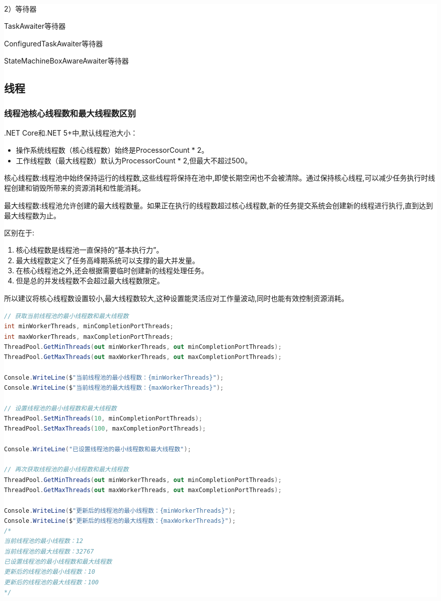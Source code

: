 2）等待器

TaskAwaiter等待器

ConfiguredTaskAwaiter等待器

StateMachineBoxAwareAwaiter等待器

## 线程

### 线程池核心线程数和最大线程数区别

.NET Core和.NET 5+中,默认线程池大小：

- 操作系统线程数（核心线程数）始终是ProcessorCount * 2。
- 工作线程数（最大线程数）默认为ProcessorCount * 2,但最大不超过500。

核心线程数:线程池中始终保持运行的线程数,这些线程将保持在池中,即使长期空闲也不会被清除。通过保持核心线程,可以减少任务执行时线程创建和销毁所带来的资源消耗和性能消耗。

最大线程数:线程池允许创建的最大线程数量。如果正在执行的线程数超过核心线程数,新的任务提交系统会创建新的线程进行执行,直到达到最大线程数为止。

区别在于:

1. 核心线程数是线程池一直保持的“基本执行力”。
2. 最大线程数定义了任务高峰期系统可以支撑的最大并发量。
3. 在核心线程池之外,还会根据需要临时创建新的线程处理任务。
4. 但是总的并发线程数不会超过最大线程数限定。

所以建议将核心线程数设置较小,最大线程数较大,这种设置能灵活应对工作量波动,同时也能有效控制资源消耗。

```C#
// 获取当前线程池的最小线程数和最大线程数
int minWorkerThreads, minCompletionPortThreads;
int maxWorkerThreads, maxCompletionPortThreads;
ThreadPool.GetMinThreads(out minWorkerThreads, out minCompletionPortThreads);
ThreadPool.GetMaxThreads(out maxWorkerThreads, out maxCompletionPortThreads);

Console.WriteLine($"当前线程池的最小线程数：{minWorkerThreads}");
Console.WriteLine($"当前线程池的最大线程数：{maxWorkerThreads}");

// 设置线程池的最小线程数和最大线程数
ThreadPool.SetMinThreads(10, minCompletionPortThreads);
ThreadPool.SetMaxThreads(100, maxCompletionPortThreads);

Console.WriteLine("已设置线程池的最小线程数和最大线程数");

// 再次获取线程池的最小线程数和最大线程数
ThreadPool.GetMinThreads(out minWorkerThreads, out minCompletionPortThreads);
ThreadPool.GetMaxThreads(out maxWorkerThreads, out maxCompletionPortThreads);

Console.WriteLine($"更新后的线程池的最小线程数：{minWorkerThreads}");
Console.WriteLine($"更新后的线程池的最大线程数：{maxWorkerThreads}");
/*
当前线程池的最小线程数：12
当前线程池的最大线程数：32767
已设置线程池的最小线程数和最大线程数
更新后的线程池的最小线程数：10
更新后的线程池的最大线程数：100
*/
```
